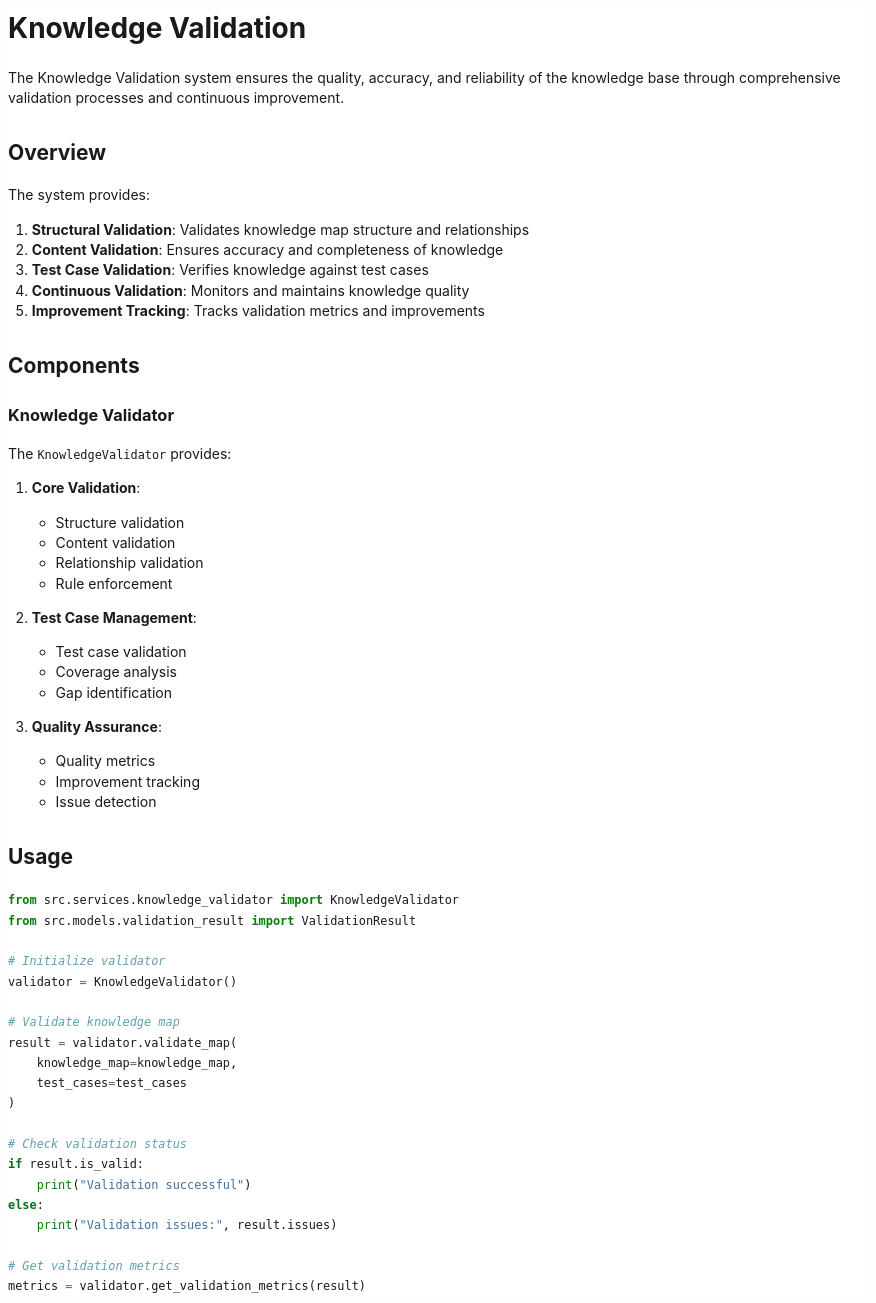 # Knowledge Validation

The Knowledge Validation system ensures the quality, accuracy, and reliability of the knowledge base through comprehensive validation processes and continuous improvement.

## Overview

The system provides:

1. **Structural Validation**: Validates knowledge map structure and relationships
2. **Content Validation**: Ensures accuracy and completeness of knowledge
3. **Test Case Validation**: Verifies knowledge against test cases
4. **Continuous Validation**: Monitors and maintains knowledge quality
5. **Improvement Tracking**: Tracks validation metrics and improvements

## Components

### Knowledge Validator

The `KnowledgeValidator` provides:

1. **Core Validation**:
   - Structure validation
   - Content validation
   - Relationship validation
   - Rule enforcement

2. **Test Case Management**:
   - Test case validation
   - Coverage analysis
   - Gap identification

3. **Quality Assurance**:
   - Quality metrics
   - Improvement tracking
   - Issue detection

## Usage

```python
from src.services.knowledge_validator import KnowledgeValidator
from src.models.validation_result import ValidationResult

# Initialize validator
validator = KnowledgeValidator()

# Validate knowledge map
result = validator.validate_map(
    knowledge_map=knowledge_map,
    test_cases=test_cases
)

# Check validation status
if result.is_valid:
    print("Validation successful")
else:
    print("Validation issues:", result.issues)

# Get validation metrics
metrics = validator.get_validation_metrics(result)
```
